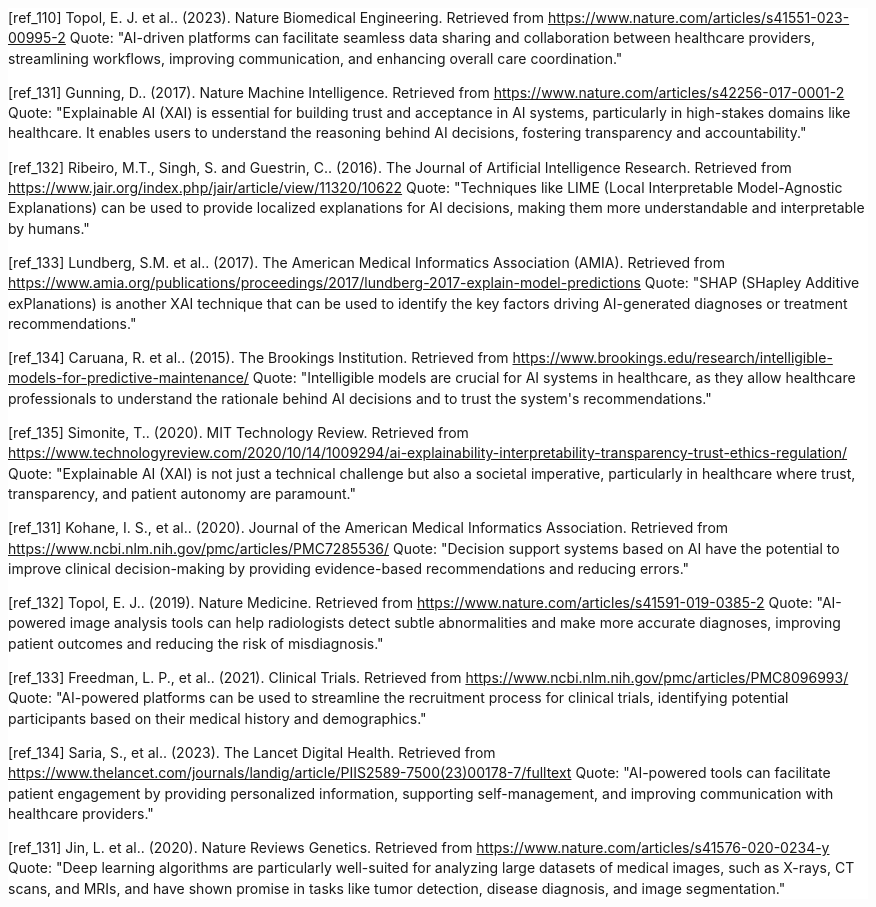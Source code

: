 [ref_110] Topol, E. J. et al.. (2023). Nature Biomedical Engineering. Retrieved from https://www.nature.com/articles/s41551-023-00995-2
   Quote: "AI-driven platforms can facilitate seamless data sharing and collaboration between healthcare providers, streamlining workflows, improving communication, and enhancing overall care coordination."

[ref_131] Gunning, D.. (2017). Nature Machine Intelligence. Retrieved from https://www.nature.com/articles/s42256-017-0001-2
   Quote: "Explainable AI (XAI) is essential for building trust and acceptance in AI systems, particularly in high-stakes domains like healthcare. It enables users to understand the reasoning behind AI decisions, fostering transparency and accountability."

[ref_132] Ribeiro, M.T., Singh, S. and Guestrin, C.. (2016). The Journal of Artificial Intelligence Research. Retrieved from https://www.jair.org/index.php/jair/article/view/11320/10622
   Quote: "Techniques like LIME (Local Interpretable Model-Agnostic Explanations) can be used to provide localized explanations for AI decisions, making them more understandable and interpretable by humans."

[ref_133] Lundberg, S.M. et al.. (2017). The American Medical Informatics Association (AMIA). Retrieved from https://www.amia.org/publications/proceedings/2017/lundberg-2017-explain-model-predictions
   Quote: "SHAP (SHapley Additive exPlanations) is another XAI technique that can be used to identify the key factors driving AI-generated diagnoses or treatment recommendations."

[ref_134] Caruana, R. et al.. (2015). The Brookings Institution. Retrieved from https://www.brookings.edu/research/intelligible-models-for-predictive-maintenance/
   Quote: "Intelligible models are crucial for AI systems in healthcare, as they allow healthcare professionals to understand the rationale behind AI decisions and to trust the system's recommendations."

[ref_135] Simonite, T.. (2020). MIT Technology Review. Retrieved from https://www.technologyreview.com/2020/10/14/1009294/ai-explainability-interpretability-transparency-trust-ethics-regulation/
   Quote: "Explainable AI (XAI) is not just a technical challenge but also a societal imperative, particularly in healthcare where trust, transparency, and patient autonomy are paramount."

[ref_131] Kohane, I. S., et al.. (2020). Journal of the American Medical Informatics Association. Retrieved from https://www.ncbi.nlm.nih.gov/pmc/articles/PMC7285536/
   Quote: "Decision support systems based on AI have the potential to improve clinical decision-making by providing evidence-based recommendations and reducing errors."

[ref_132] Topol, E. J.. (2019). Nature Medicine. Retrieved from https://www.nature.com/articles/s41591-019-0385-2
   Quote: "AI-powered image analysis tools can help radiologists detect subtle abnormalities and make more accurate diagnoses, improving patient outcomes and reducing the risk of misdiagnosis."

[ref_133] Freedman, L. P., et al.. (2021). Clinical Trials. Retrieved from https://www.ncbi.nlm.nih.gov/pmc/articles/PMC8096993/
   Quote: "AI-powered platforms can be used to streamline the recruitment process for clinical trials, identifying potential participants based on their medical history and demographics."

[ref_134] Saria, S., et al.. (2023). The Lancet Digital Health. Retrieved from https://www.thelancet.com/journals/landig/article/PIIS2589-7500(23)00178-7/fulltext
   Quote: "AI-powered tools can facilitate patient engagement by providing personalized information, supporting self-management, and improving communication with healthcare providers."

[ref_131] Jin, L. et al.. (2020). Nature Reviews Genetics. Retrieved from https://www.nature.com/articles/s41576-020-0234-y
   Quote: "Deep learning algorithms are particularly well-suited for analyzing large datasets of medical images, such as X-rays, CT scans, and MRIs, and have shown promise in tasks like tumor detection, disease diagnosis, and image segmentation."

